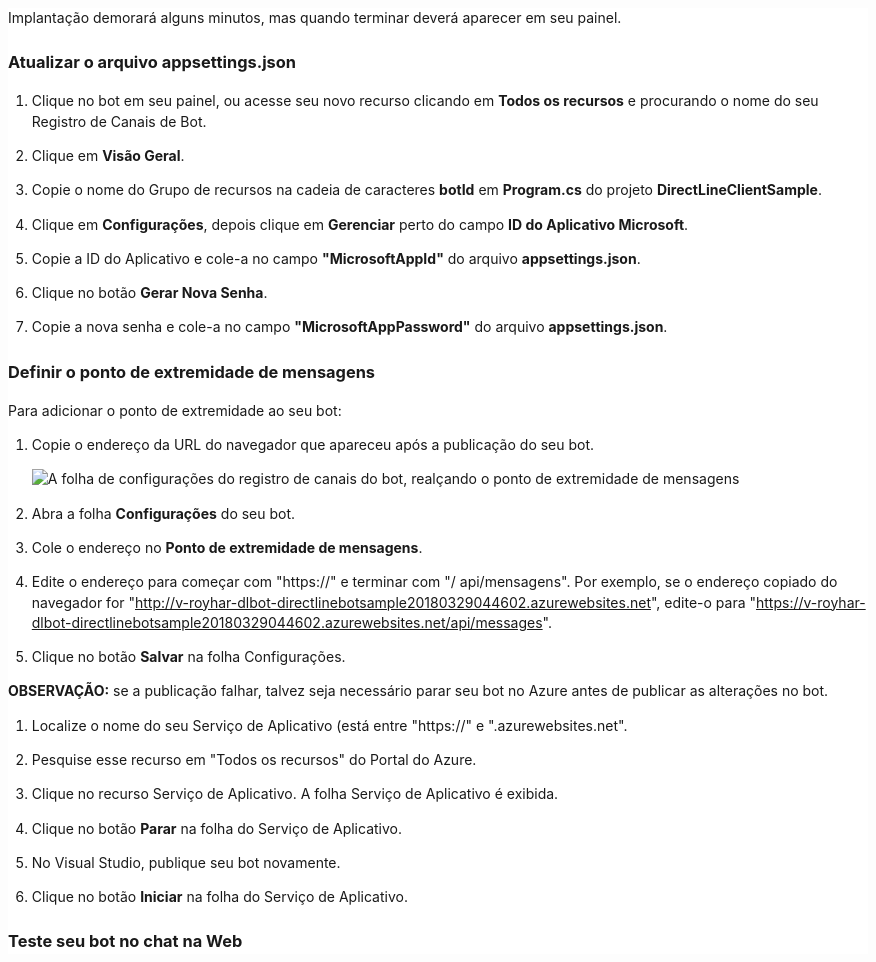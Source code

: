 Implantação demorará alguns minutos, mas quando terminar deverá aparecer em seu painel.

### <a name="update-the-appsettingsjson-file"></a>Atualizar o arquivo appsettings.json

1. Clique no bot em seu painel, ou acesse seu novo recurso clicando em **Todos os recursos** e procurando o nome do seu Registro de Canais de Bot.

1. Clique em **Visão Geral**.

1. Copie o nome do Grupo de recursos na cadeia de caracteres **botId** em **Program.cs** do projeto **DirectLineClientSample**.

1. Clique em **Configurações**, depois clique em **Gerenciar** perto do campo **ID do Aplicativo Microsoft**.

1. Copie a ID do Aplicativo e cole-a no campo **"MicrosoftAppId"** do arquivo **appsettings.json**.

1. Clique no botão **Gerar Nova Senha**.

1. Copie a nova senha e cole-a no campo **"MicrosoftAppPassword"** do arquivo **appsettings.json**.

### <a name="set-the-messaging-endpoint"></a>Definir o ponto de extremidade de mensagens

Para adicionar o ponto de extremidade ao seu bot:

1. Copie o endereço da URL do navegador que apareceu após a publicação do seu bot.

    ![A folha de configurações do registro de canais do bot, realçando o ponto de extremidade de mensagens](media/bot-builder-howto-direct-line/bot-channels-registration-settings.png)

1. Abra a folha **Configurações** do seu bot.

1. Cole o endereço no **Ponto de extremidade de mensagens**.

1. Edite o endereço para começar com "https://" e terminar com "/ api/mensagens". Por exemplo, se o endereço copiado do navegador for "http://v-royhar-dlbot-directlinebotsample20180329044602.azurewebsites.net", edite-o para "https://v-royhar-dlbot-directlinebotsample20180329044602.azurewebsites.net/api/messages".

1. Clique no botão **Salvar** na folha Configurações.

**OBSERVAÇÃO:** se a publicação falhar, talvez seja necessário parar seu bot no Azure antes de publicar as alterações no bot.

1. Localize o nome do seu Serviço de Aplicativo (está entre "https://" e ".azurewebsites.net".

1. Pesquise esse recurso em "Todos os recursos" do Portal do Azure.

1. Clique no recurso Serviço de Aplicativo. A folha Serviço de Aplicativo é exibida.

1. Clique no botão **Parar** na folha do Serviço de Aplicativo.

1. No Visual Studio, publique seu bot novamente.

1. Clique no botão **Iniciar** na folha do Serviço de Aplicativo.

### <a name="test-your-bot-in-webchat"></a>Teste seu bot no chat na Web
